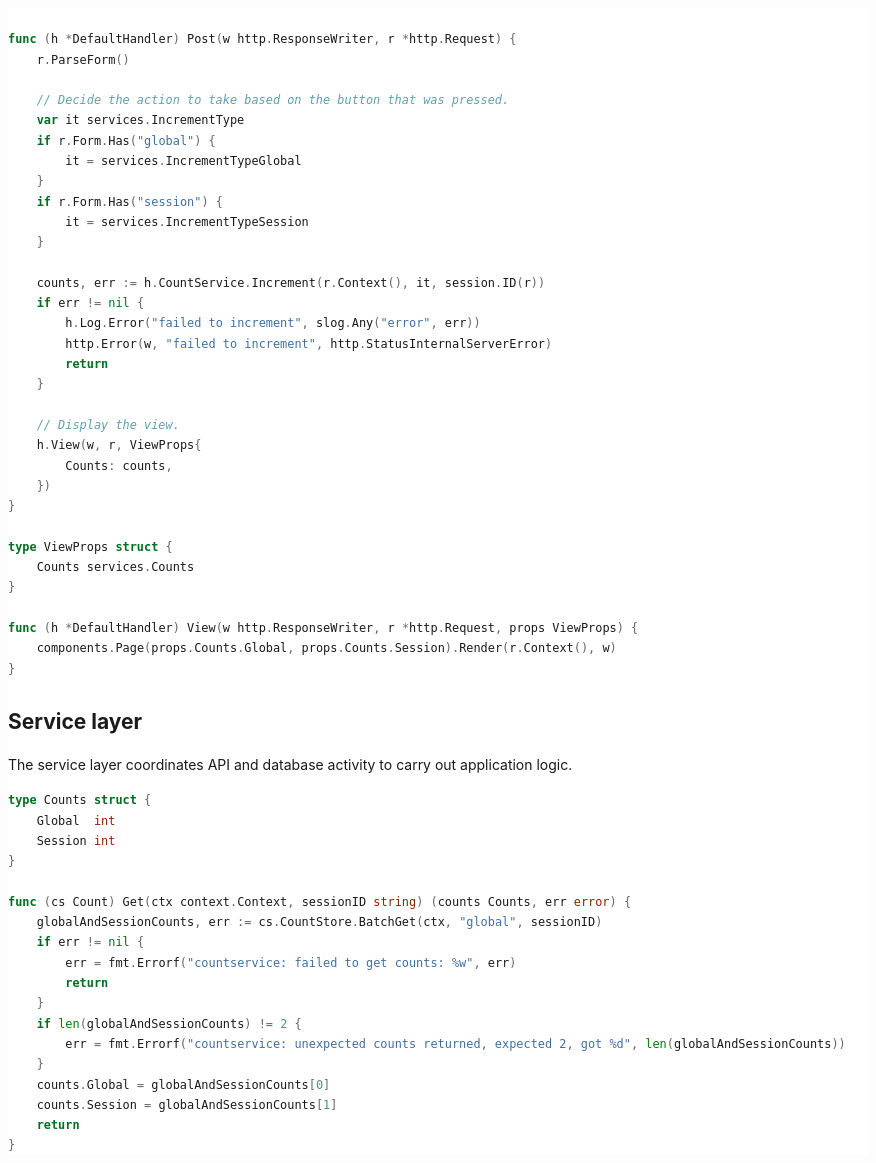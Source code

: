 ```go "title="handlers/default.go"

func (h *DefaultHandler) Post(w http.ResponseWriter, r *http.Request) {
	r.ParseForm()

	// Decide the action to take based on the button that was pressed.
	var it services.IncrementType
	if r.Form.Has("global") {
		it = services.IncrementTypeGlobal
	}
	if r.Form.Has("session") {
		it = services.IncrementTypeSession
	}

	counts, err := h.CountService.Increment(r.Context(), it, session.ID(r))
	if err != nil {
		h.Log.Error("failed to increment", slog.Any("error", err))
		http.Error(w, "failed to increment", http.StatusInternalServerError)
		return
	}

	// Display the view.
	h.View(w, r, ViewProps{
		Counts: counts,
	})
}

type ViewProps struct {
	Counts services.Counts
}

func (h *DefaultHandler) View(w http.ResponseWriter, r *http.Request, props ViewProps) {
	components.Page(props.Counts.Global, props.Counts.Session).Render(r.Context(), w)
}
```

## Service layer

The service layer coordinates API and database activity to carry out application logic.

```go title="services/count.go"
type Counts struct {
	Global  int
	Session int
}

func (cs Count) Get(ctx context.Context, sessionID string) (counts Counts, err error) {
	globalAndSessionCounts, err := cs.CountStore.BatchGet(ctx, "global", sessionID)
	if err != nil {
		err = fmt.Errorf("countservice: failed to get counts: %w", err)
		return
	}
	if len(globalAndSessionCounts) != 2 {
		err = fmt.Errorf("countservice: unexpected counts returned, expected 2, got %d", len(globalAndSessionCounts))
	}
	counts.Global = globalAndSessionCounts[0]
	counts.Session = globalAndSessionCounts[1]
	return
}
```
